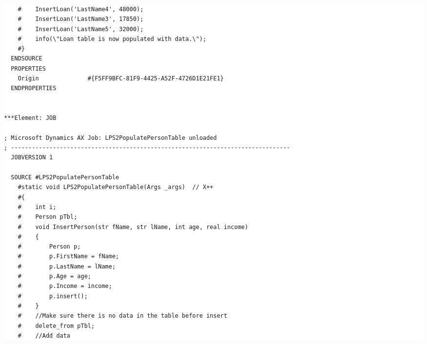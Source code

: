         #    InsertLoan('LastName4', 48000);
        #    InsertLoan('LastName3', 17850);
        #    InsertLoan('LastName5', 32000);
        #    info(\"Loan table is now populated with data.\");
        #}
      ENDSOURCE
      PROPERTIES
        Origin              #{F5FF9BFC-81F9-4425-A52F-4726D1E21FE1}
      ENDPROPERTIES
      
    
    ***Element: JOB
    
    ; Microsoft Dynamics AX Job: LPS2PopulatePersonTable unloaded
    ; --------------------------------------------------------------------------------
      JOBVERSION 1
      
      SOURCE #LPS2PopulatePersonTable
        #static void LPS2PopulatePersonTable(Args _args)  // X++
        #{
        #    int i;
        #    Person pTbl;
        #    void InsertPerson(str fName, str lName, int age, real income)
        #    {
        #        Person p;
        #        p.FirstName = fName;
        #        p.LastName = lName;
        #        p.Age = age;
        #        p.Income = income;
        #        p.insert();
        #    }
        #    //Make sure there is no data in the table before insert
        #    delete_from pTbl;
        #    //Add data